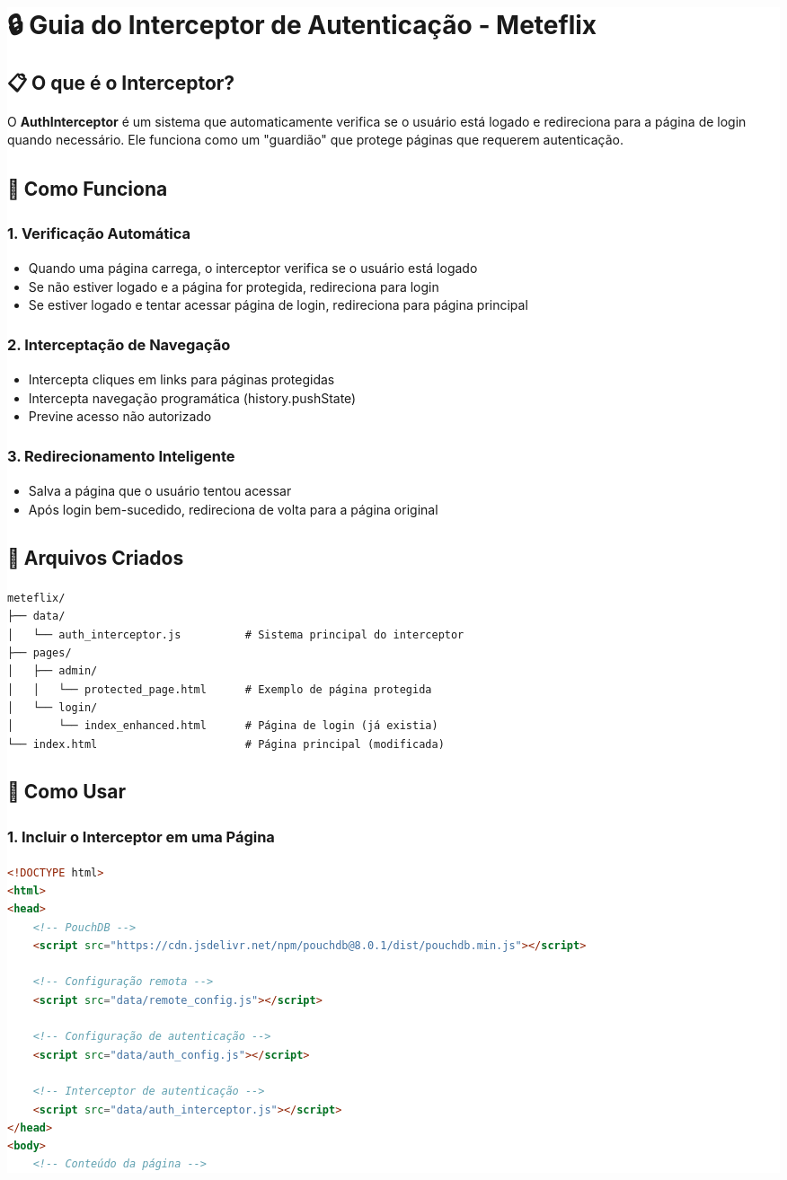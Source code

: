 # 🔒 Guia do Interceptor de Autenticação - Meteflix

## 📋 O que é o Interceptor?

O **AuthInterceptor** é um sistema que automaticamente verifica se o usuário está logado e redireciona para a página de login quando necessário. Ele funciona como um "guardião" que protege páginas que requerem autenticação.

## 🚀 Como Funciona

### 1. **Verificação Automática**
- Quando uma página carrega, o interceptor verifica se o usuário está logado
- Se não estiver logado e a página for protegida, redireciona para login
- Se estiver logado e tentar acessar página de login, redireciona para página principal

### 2. **Interceptação de Navegação**
- Intercepta cliques em links para páginas protegidas
- Intercepta navegação programática (history.pushState)
- Previne acesso não autorizado

### 3. **Redirecionamento Inteligente**
- Salva a página que o usuário tentou acessar
- Após login bem-sucedido, redireciona de volta para a página original

## 📁 Arquivos Criados

```
meteflix/
├── data/
│   └── auth_interceptor.js          # Sistema principal do interceptor
├── pages/
│   ├── admin/
│   │   └── protected_page.html      # Exemplo de página protegida
│   └── login/
│       └── index_enhanced.html      # Página de login (já existia)
└── index.html                       # Página principal (modificada)
```

## 🔧 Como Usar

### 1. **Incluir o Interceptor em uma Página**

```html
<!DOCTYPE html>
<html>
<head>
    <!-- PouchDB -->
    <script src="https://cdn.jsdelivr.net/npm/pouchdb@8.0.1/dist/pouchdb.min.js"></script>
    
    <!-- Configuração remota -->
    <script src="data/remote_config.js"></script>
    
    <!-- Configuração de autenticação -->
    <script src="data/auth_config.js"></script>
    
    <!-- Interceptor de autenticação -->
    <script src="data/auth_interceptor.js"></script>
</head>
<body>
    <!-- Conteúdo da página -->
```